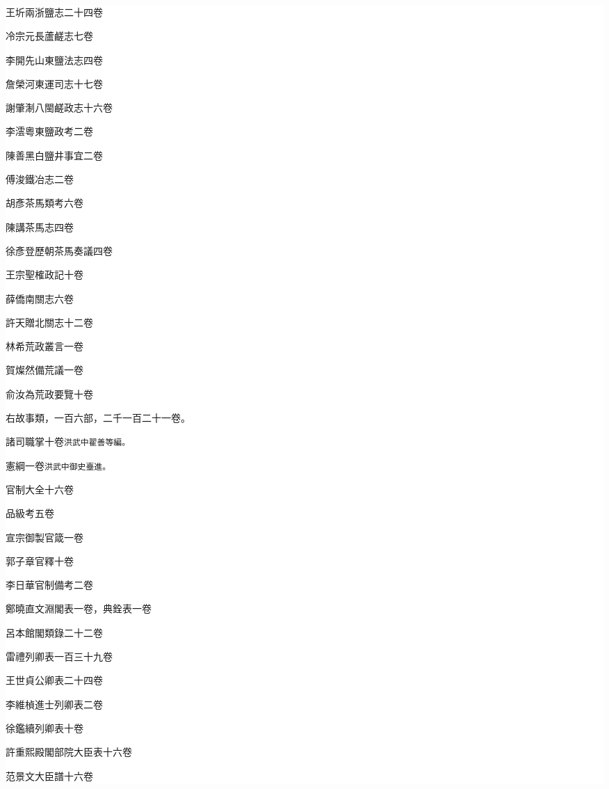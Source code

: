 王圻兩浙鹽志二十四卷

冷宗元長蘆鹺志七卷

李開先山東鹽法志四卷

詹榮河東運司志十七卷

謝肇淛八閩鹺政志十六卷

李澐粵東鹽政考二卷

陳善黑白鹽井事宜二卷

傅浚鐵冶志二卷

胡彥茶馬類考六卷

陳講茶馬志四卷

徐彥登歷朝茶馬奏議四卷

王宗聖榷政記十卷

薛僑南關志六卷

許天贈北關志十二卷

林希荒政叢言一卷

賀燦然備荒議一卷

俞汝為荒政要覽十卷

右故事類，一百六部，二千一百二十一卷。

諸司職掌十卷`洪武中翟善等編。`

憲綱一卷`洪武中御史臺進。`

官制大全十六卷

品級考五卷

宣宗御製官箴一卷

郭子章官釋十卷

李日華官制備考二卷

鄭曉直文淵閣表一卷，典銓表一卷

呂本館閣類錄二十二卷

雷禮列卿表一百三十九卷

王世貞公卿表二十四卷

李維楨進士列卿表二卷

徐鑑續列卿表十卷

許重熙殿閣部院大臣表十六卷

范景文大臣譜十六卷
